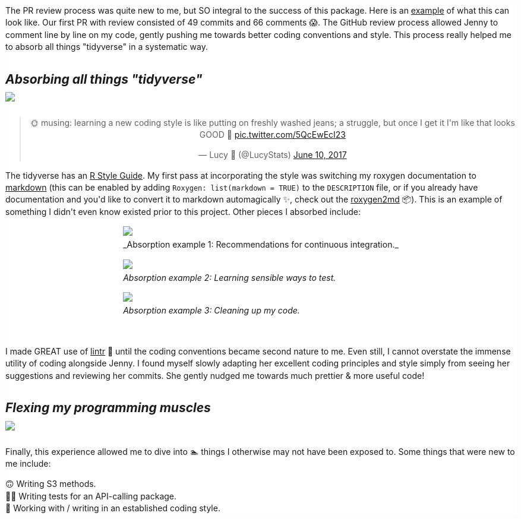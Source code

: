 The PR review process was quite new to me, but SO integral to the success of this package. Here is an [example](https://github.com/tidyverse/googledrive/pull/13) of what this can look like. Our first PR with review consisted of 49 commits and 66 comments 😱. The GitHub review process allowed Jenny to comment line by line on my code, gently pushing me towards better coding conventions and style. This process really helped me to absorb all things "tidyverse" in a systematic way.


## _Absorbing all things "tidyverse"_ <br> <img src = "/images/lucy-internship/03_markdown-docs.png" width = "400"></img>

<center>
<blockquote class="twitter-tweet" data-lang="en"><p lang="en" dir="ltr">🌞 musing: learning a new coding style is like putting on freshly washed jeans; a struggle, but once I get it I&#39;m like that looks GOOD 💃 <a href="https://t.co/5QcEwEcI23">pic.twitter.com/5QcEwEcI23</a></p>&mdash; Lucy 🌻 (@LucyStats) <a href="https://twitter.com/LucyStats/status/873587893754843136">June 10, 2017</a></blockquote> <script async src="//platform.twitter.com/widgets.js" charset="utf-8"></script>
</center>

The tidyverse has an [R Style Guide](http://style.tidyverse.org). My first pass at incorporating the style was switching my roxygen documentation to [markdown](https://github.com/klutometis/roxygen/blob/master/vignettes/markdown.Rmd) (this can be enabled by adding `Roxygen: list(markdown = TRUE)` to the `DESCRIPTION` file, or if you already have documentation and you'd like to convert it to markdown automagically ✨, check out the [roxygen2md](https://github.com/r-lib/roxygen2md) 📦). This is an example of something I didn't even know existed prior to this project. Other pieces I absorbed include: 

<div style="text-align: center;">
<div style="display: inline-block; text-align: left">
<img src = "/images/lucy-internship/04_travis.png" width = "300"> </img><br>  _Absorption example 1: Recommendations for continuous integration._

<img src = "/images/lucy-internship/05_test.png" width = "300"> </img><br> _Absorption example 2: Learning sensible ways to test._

<img src = "/images/lucy-internship/06_clean-up.png" width = "300"> </img><br>
_Absorption example 3: Cleaning up my code._
</div>
</div>
</br>

I made GREAT use of [lintr](https://github.com/jimhester/lintr) 🛀 until the coding conventions became second nature to me. Even still, I cannot overstate the immense utility of coding alongside Jenny. I found myself slowly adapting her excellent coding principles and style simply from seeing her suggestions and reviewing her commits. She gently nudged me towards much prettier & more useful code!


## _Flexing my programming muscles_ <br> <img src = "/images/lucy-internship/08_s3-methods.png" width = "400"></img>

Finally, this experience allowed me to dive into 🏊 things I otherwise may not have been exposed to. Some things that were new to me include:

🙃 Writing S3 methods.  
🙆🏻 Writing tests for an API-calling package.  
💅 Working with / writing in an established coding style.
